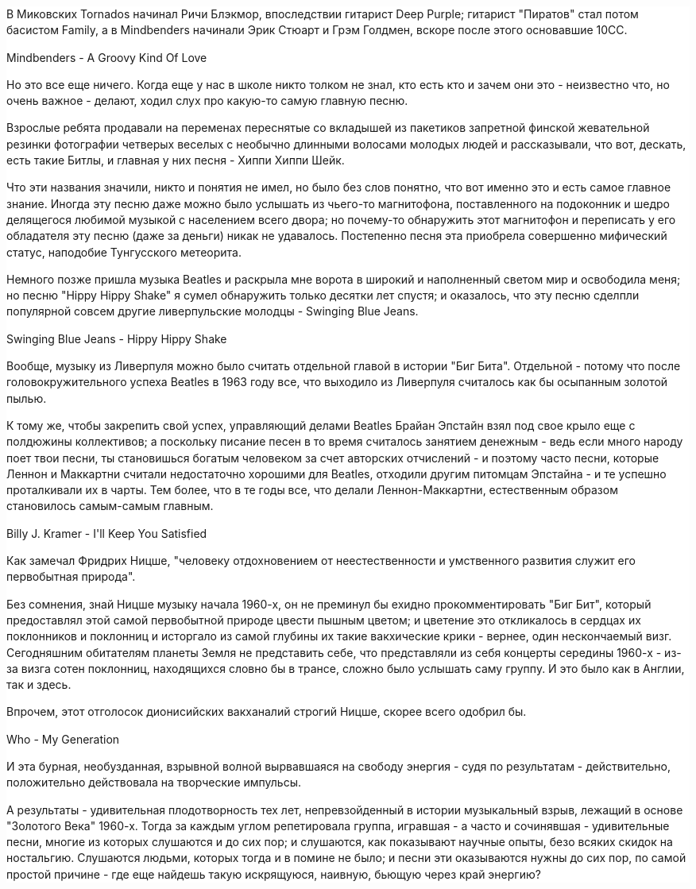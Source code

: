 В Миковских Tornados начинал Ричи Блэкмор, впоследствии гитарист Deep Purple; гитарист "Пиратов" стал потом басистом Family, а в Mindbenders начинали Эрик Стюарт и Грэм Голдмен, вскоре после этого основавшие 10СС.

Mindbenders - A Groovy Kind Of Love

Но это все еще ничего. Когда еще у нас в школе никто толком не знал, кто есть кто и зачем они это - неизвестно что, но очень важное - делают, ходил слух про какую-то самую главную песню.

Взрослые ребята продавали на переменах переснятые со вкладышей из пакетиков запретной финской жевательной резинки фотографии четверых веселых с необычно длинными волосами молодых людей и рассказывали, что вот, дескать, есть такие Битлы, и главная у них песня - Хиппи Хиппи Шейк.

Что эти названия значили, никто и понятия не имел, но было без слов понятно, что вот именно это и есть самое главное знание. Иногда эту песню даже можно было услышать из чьего-то магнитофона, поставленного на подоконник и шедро делящегося любимой музыкой с населением всего двора; но почему-то обнаружить этот магнитофон и переписать у его обладателя эту песню (даже за деньги) никак не удавалось. Постепенно песня эта приобрела совершенно мифический статус, наподобие Тунгусского метеорита.

Немного позже пришла музыка Beatles и раскрыла мне ворота в широкий и наполненный светом мир и освободила меня; но песню "Hippy Hippy Shake" я сумел обнаружить только десятки лет спустя; и оказалось, что эту песню сделпли популярной совсем другие ливерпульские молодцы - Swinging Blue Jeans.

Swinging Blue Jeans - Hippy Hippy Shake

Вообще, музыку из Ливерпуля можно было считать отдельной главой в истории "Биг Бита". Отдельной - потому что после головокружительного успеха Beatles в 1963 году все, что выходило из Ливерпуля считалось как бы осыпанным золотой пылью.

К тому же, чтобы закрепить свой успех, управляющий делами Beatles Брайан Эпстайн взял под свое крыло еще с полдюжины коллективов; а поскольку писание песен в то время считалось занятием денежным - ведь если много народу поет твои песни, ты становишься богатым человеком за счет авторских отчислений - и поэтому часто песни, которые Леннон и Маккартни считали недостаточно хорошими для Beatles, отходили другим питомцам Эпстайна - и те успешно проталкивали их в чарты. Тем более, что в те годы все, что делали Леннон-Маккартни, естественным образом становилось самым-самым главным.

Billy J. Kramer - I'll Keep You Satisfied

Как замечал Фридрих Ницше, "человеку отдохновением от неестественности и умственного развития служит его первобытная природа".

Без сомнения, знай Ницше музыку начала 1960-х, он не преминул бы ехидно прокомментировать "Биг Бит", который предоставлял этой самой первобытной природе цвести пышным цветом; и цветение это откликалось в сердцах их поклонников и поклонниц и исторгало из самой глубины их такие вакхические крики - вернее, один нескончаемый визг. Сегодняшним обитателям планеты Земля не представить себе, что представляли из себя концерты середины 1960-х - из-за визга сотен поклонниц, находящихся словно бы в трансе, сложно было услышать саму группу. И это было как в Англии, так и здесь.

Впрочем, этот отголосок дионисийских вакханалий строгий Ницше, скорее всего одобрил бы.

Who - My Generation

И эта бурная, необузданная, взрывной волной вырвавшаяся на свободу энергия - судя по результатам - действительно, положительно действовала на творческие импульсы.

А результаты - удивительная плодотворность тех лет, непревзойденный в истории музыкальный взрыв, лежащий в основе "Золотого Века" 1960-х. Тогда за каждым углом репетировала группа, игравшая - а часто и сочинявшая - удивительные песни, многие из которых слушаются и до сих пор; и слушаются, как показывают научные опыты, безо всяких скидок на ностальгию. Слушаются людьми, которых тогда и в помине не было; и песни эти оказываются нужны до сих пор, по самой простой причине - где еще найдешь такую искрящуюся, наивную, бьющую через край энергию?
